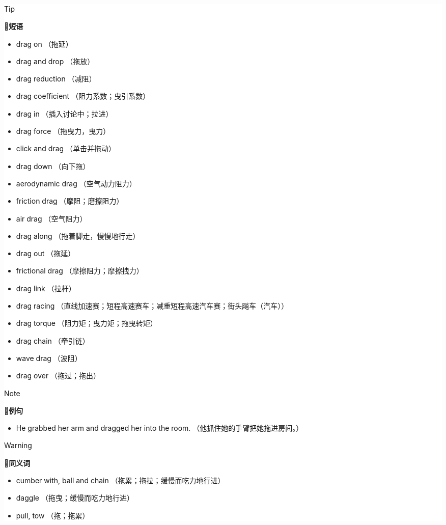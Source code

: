 > [!TIP]
> **🤩短语**
> - drag on （拖延）
>
> - drag and drop （拖放）
>
> - drag reduction （减阻）
>
> - drag coefficient （阻力系数；曳引系数）
>
> - drag in （插入讨论中；拉进）
>
> - drag force （拖曳力，曳力）
>
> - click and drag （单击并拖动）
>
> - drag down （向下拖）
>
> - aerodynamic drag （空气动力阻力）
>
> - friction drag （摩阻；磨擦阻力）
>
> - air drag （空气阻力）
>
> - drag along （拖着脚走，慢慢地行走）
>
> - drag out （拖延）
>
> - frictional drag （摩擦阻力；摩擦拽力）
>
> - drag link （拉杆）
>
> - drag racing （直线加速赛；短程高速赛车；减重短程高速汽车赛；街头飚车（汽车））
>
> - drag torque （阻力矩；曳力矩；拖曳转矩）
>
> - drag chain （牵引链）
>
> - wave drag （波阻）
>
> - drag over （拖过；拖出）
>

> [!NOTE]
> **🎤例句**
> - He grabbed her arm and dragged her into the room. （他抓住她的手臂把她拖进房间。）
>

> [!WARNING]
> **🤔同义词**
> - cumber with, ball and chain （拖累；拖拉；缓慢而吃力地行进）
>
> - daggle （拖曳；缓慢而吃力地行进）
>
> - pull, tow （拖；拖累）
>
